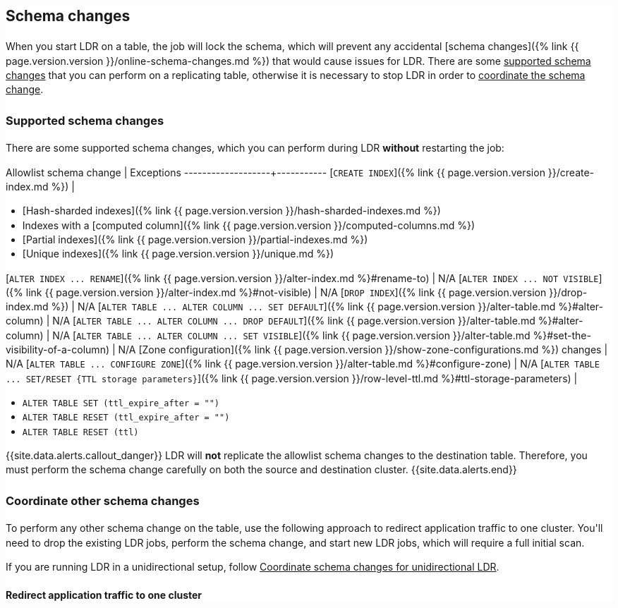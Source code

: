 ## Schema changes

When you start LDR on a table, the job will lock the schema, which will prevent any accidental [schema changes]({% link {{ page.version.version }}/online-schema-changes.md %}) that would cause issues for LDR. There are some [supported schema changes](#supported-schema-changes) that you can perform on a replicating table, otherwise it is necessary to stop LDR in order to [coordinate the schema change](#coordinate-other-schema-changes).

### Supported schema changes

There are some supported schema changes, which you can perform during LDR **without** restarting the job:

Allowlist schema change | Exceptions
-------------------+-----------
[`CREATE INDEX`]({% link {{ page.version.version }}/create-index.md %}) | <ul><li>[Hash-sharded indexes]({% link {{ page.version.version }}/hash-sharded-indexes.md %})</li><li>Indexes with a [computed column]({% link {{ page.version.version }}/computed-columns.md %})</li><li>[Partial indexes]({% link {{ page.version.version }}/partial-indexes.md %})</li><li>[Unique indexes]({% link {{ page.version.version }}/unique.md %})</li></ul>
[`ALTER INDEX ... RENAME`]({% link {{ page.version.version }}/alter-index.md %}#rename-to) | N/A
[`ALTER INDEX ... NOT VISIBLE`]({% link {{ page.version.version }}/alter-index.md %}#not-visible) | N/A
[`DROP INDEX`]({% link {{ page.version.version }}/drop-index.md %}) | N/A
[`ALTER TABLE ... ALTER COLUMN ... SET DEFAULT`]({% link {{ page.version.version }}/alter-table.md %}#alter-column) | N/A
[`ALTER TABLE ... ALTER COLUMN ... DROP DEFAULT`]({% link {{ page.version.version }}/alter-table.md %}#alter-column) | N/A
[`ALTER TABLE ... ALTER COLUMN ... SET VISIBLE`]({% link {{ page.version.version }}/alter-table.md %}#set-the-visibility-of-a-column) | N/A
[Zone configuration]({% link {{ page.version.version }}/show-zone-configurations.md %}) changes | N/A
[`ALTER TABLE ... CONFIGURE ZONE`]({% link {{ page.version.version }}/alter-table.md %}#configure-zone) | N/A
[`ALTER TABLE ... SET/RESET {TTL storage parameters}`]({% link {{ page.version.version }}/row-level-ttl.md %}#ttl-storage-parameters) | <ul><li>`ALTER TABLE SET (ttl_expire_after = "")`</li><li>`ALTER TABLE RESET (ttl_expire_after = "")`</li><li>`ALTER TABLE RESET (ttl)`</li></ul>

{{site.data.alerts.callout_danger}}
LDR will **not** replicate the allowlist schema changes to the destination table. Therefore, you must perform the schema change carefully on both the source and destination cluster.
{{site.data.alerts.end}}

### Coordinate other schema changes

To perform any other schema change on the table, use the following approach to redirect application traffic to one cluster. You'll need to drop the existing LDR jobs, perform the schema change, and start new LDR jobs, which will require a full initial scan.

If you are running LDR in a unidirectional setup, follow [Coordinate schema changes for unidirectional LDR](#coordinate-schema-changes-for-unidirectional-ldr).

#### Redirect application traffic to one cluster
